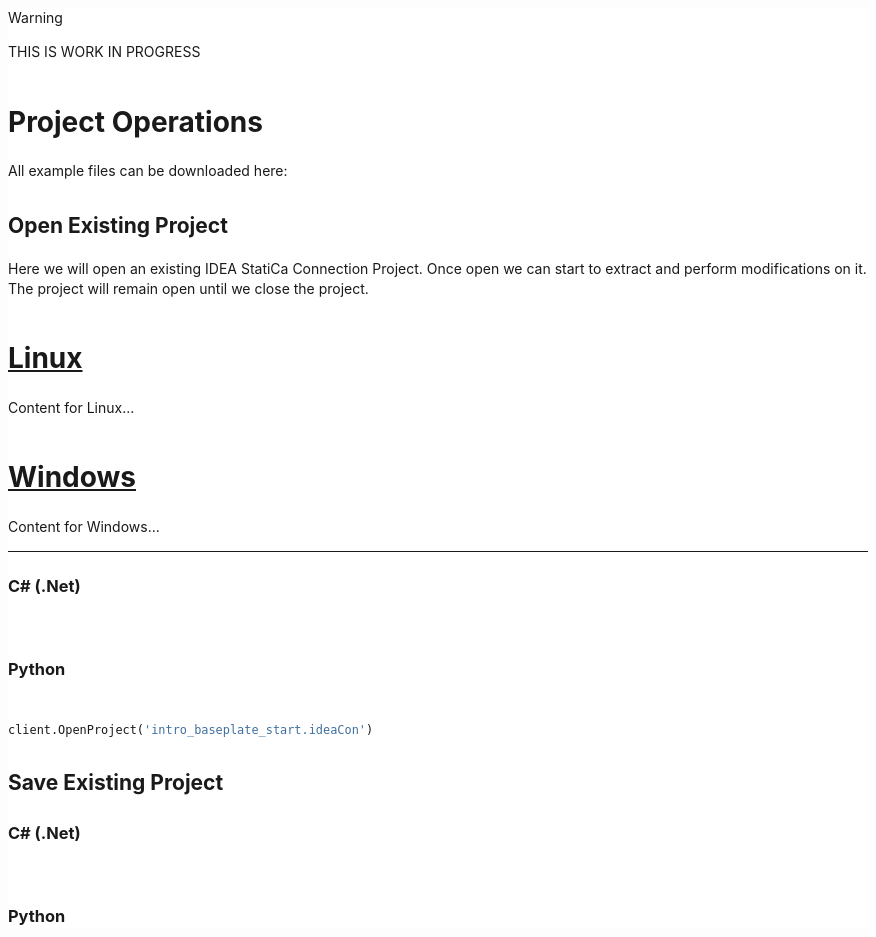
> [!WARNING]
> THIS IS WORK IN PROGRESS


# Project Operations

All example files can be downloaded here:

## Open Existing Project

Here we will open an existing IDEA StatiCa Connection Project. Once open we can start to extract and perform modifications on it. The project will remain open until we close the project.

# [Linux](#tab/linux)

Content for Linux...

# [Windows](#tab/windows)

Content for Windows...

---


### C# (.Net)

```csharp



```

### Python

```python

client.OpenProject('intro_baseplate_start.ideaCon')

```
## Save Existing Project

### C# (.Net)

```csharp



```

### Python
